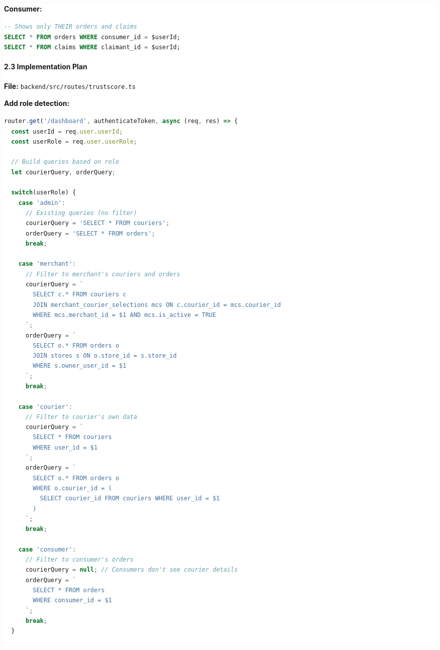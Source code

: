 **Consumer:**
```sql
-- Shows only THEIR orders and claims
SELECT * FROM orders WHERE consumer_id = $userId;
SELECT * FROM claims WHERE claimant_id = $userId;
```

#### **2.3 Implementation Plan**

**File:** `backend/src/routes/trustscore.ts`

**Add role detection:**
```typescript
router.get('/dashboard', authenticateToken, async (req, res) => {
  const userId = req.user.userId;
  const userRole = req.user.userRole;
  
  // Build queries based on role
  let courierQuery, orderQuery;
  
  switch(userRole) {
    case 'admin':
      // Existing queries (no filter)
      courierQuery = 'SELECT * FROM couriers';
      orderQuery = 'SELECT * FROM orders';
      break;
      
    case 'merchant':
      // Filter to merchant's couriers and orders
      courierQuery = `
        SELECT c.* FROM couriers c
        JOIN merchant_courier_selections mcs ON c.courier_id = mcs.courier_id
        WHERE mcs.merchant_id = $1 AND mcs.is_active = TRUE
      `;
      orderQuery = `
        SELECT o.* FROM orders o
        JOIN stores s ON o.store_id = s.store_id
        WHERE s.owner_user_id = $1
      `;
      break;
      
    case 'courier':
      // Filter to courier's own data
      courierQuery = `
        SELECT * FROM couriers 
        WHERE user_id = $1
      `;
      orderQuery = `
        SELECT o.* FROM orders o
        WHERE o.courier_id = (
          SELECT courier_id FROM couriers WHERE user_id = $1
        )
      `;
      break;
      
    case 'consumer':
      // Filter to consumer's orders
      courierQuery = null; // Consumers don't see courier details
      orderQuery = `
        SELECT * FROM orders 
        WHERE consumer_id = $1
      `;
      break;
  }
  
```